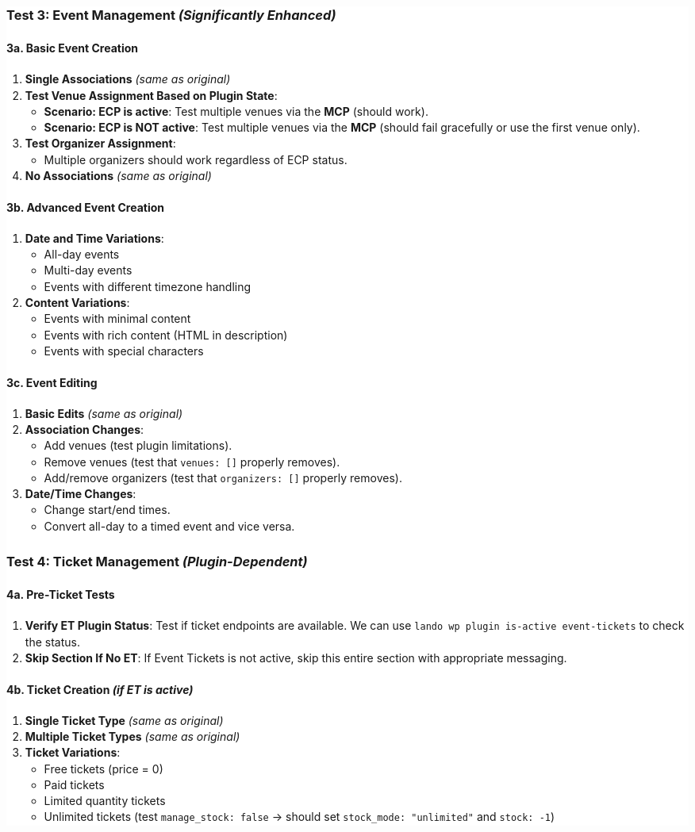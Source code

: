 ### Test 3: Event Management *(Significantly Enhanced)*

#### 3a. Basic Event Creation

1. **Single Associations** *(same as original)*
2. **Test Venue Assignment Based on Plugin State**:
    - **Scenario: ECP is active**: Test multiple venues via the **MCP** (should work).
    - **Scenario: ECP is NOT active**: Test multiple venues via the **MCP** (should fail gracefully or use the first venue only).
3. **Test Organizer Assignment**:
    - Multiple organizers should work regardless of ECP status.
4. **No Associations** *(same as original)*

#### 3b. Advanced Event Creation

1. **Date and Time Variations**:
    - All-day events
    - Multi-day events
    - Events with different timezone handling
2. **Content Variations**:
    - Events with minimal content
    - Events with rich content (HTML in description)
    - Events with special characters

#### 3c. Event Editing

1. **Basic Edits** *(same as original)*
2. **Association Changes**:
    - Add venues (test plugin limitations).
    - Remove venues (test that `venues: []` properly removes).
    - Add/remove organizers (test that `organizers: []` properly removes).
3. **Date/Time Changes**:
    - Change start/end times.
    - Convert all-day to a timed event and vice versa.

### Test 4: Ticket Management *(Plugin-Dependent)*

#### 4a. Pre-Ticket Tests

1. **Verify ET Plugin Status**: Test if ticket endpoints are available. We can use `lando wp plugin is-active event-tickets` to check the status.
2. **Skip Section If No ET**: If Event Tickets is not active, skip this entire section with appropriate messaging.

#### 4b. Ticket Creation *(if ET is active)*

1. **Single Ticket Type** *(same as original)*
2. **Multiple Ticket Types** *(same as original)*
3. **Ticket Variations**:
    - Free tickets (price = 0)
    - Paid tickets
    - Limited quantity tickets
    - Unlimited tickets (test `manage_stock: false` → should set `stock_mode: "unlimited"` and `stock: -1`)
